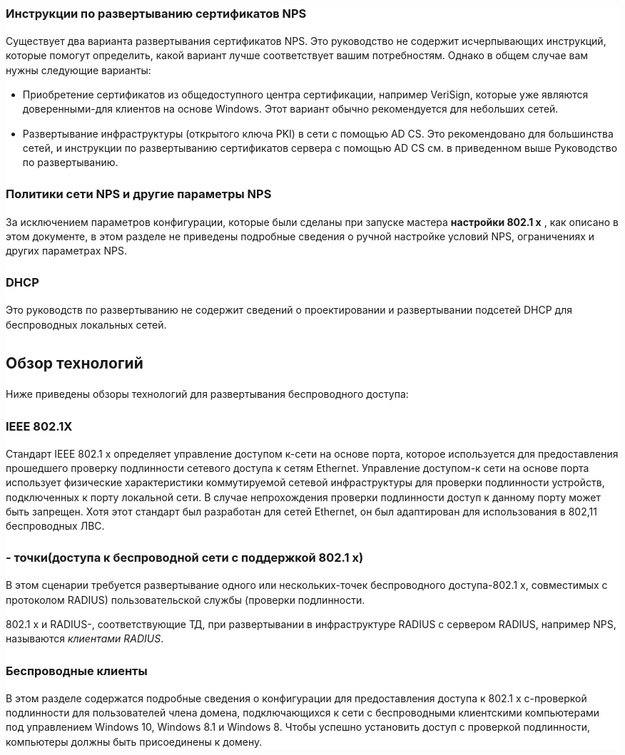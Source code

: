 ### <a name="instructions-for-deploying-nps-certificates"></a>Инструкции по развертыванию сертификатов NPS
  
Существует два варианта развертывания сертификатов NPS. Это руководство не содержит исчерпывающих инструкций, которые помогут определить, какой вариант лучше соответствует вашим потребностям. Однако в общем случае вам нужны следующие варианты:

- Приобретение сертификатов из общедоступного центра сертификации, например VeriSign, которые уже являются доверенными\-для клиентов на основе Windows. Этот вариант обычно рекомендуется для небольших сетей.

- Развертывание инфраструктуры \(открытого ключа PKI\) в сети с помощью AD CS. Это рекомендовано для большинства сетей, и инструкции по развертыванию сертификатов сервера с помощью AD CS см. в приведенном выше Руководство по развертыванию.

### <a name="nps-network-policies-and-other-nps-settings"></a>Политики сети NPS и другие параметры NPS

За исключением параметров конфигурации, которые были сделаны при запуске мастера **настройки 802.1 x** , как описано в этом документе, в этом разделе не приведены подробные сведения о ручной настройке условий NPS, ограничениях и других параметрах NPS.

### <a name="dhcp"></a>DHCP

Это руководств по развертыванию не содержит сведений о проектировании и развертывании подсетей DHCP для беспроводных локальных сетей.

## <a name="technology-overviews"></a>Обзор технологий
Ниже приведены обзоры технологий для развертывания беспроводного доступа:

### <a name="ieee-8021x"></a>IEEE 802.1X
Стандарт IEEE 802.1 x определяет управление доступом к\-сети на основе порта, которое используется для предоставления прошедшего проверку подлинности сетевого доступа к сетям Ethernet. Управление доступом\-к сети на основе порта использует физические характеристики коммутируемой сетевой инфраструктуры для проверки подлинности устройств, подключенных к порту локальной сети. В случае непрохождения проверки подлинности доступ к данному порту может быть запрещен. Хотя этот стандарт был разработан для сетей Ethernet, он был адаптирован для использования в 802,11 беспроводных ЛВС.

### <a name="8021x-capable-wireless-access-points-aps"></a>\- точки\(доступа к беспроводной сети с поддержкой 802.1 x\)
В этом сценарии требуется развертывание одного или нескольких\-точек беспроводного доступа\-802.1 x, совместимых с протоколом RADIUS\) пользовательской службы \(проверки подлинности.

802.1 x и RADIUS\-, соответствующие ТД, при развертывании в инфраструктуре RADIUS с сервером RADIUS, например NPS, называются *клиентами RADIUS*.

### <a name="wireless-clients"></a>Беспроводные клиенты
В этом разделе содержатся подробные сведения о конфигурации для предоставления доступа к 802.1 x с\-проверкой подлинности для пользователей члена домена, подключающихся к сети с беспроводными клиентскими компьютерами под управлением Windows 10, Windows 8.1 и Windows 8. Чтобы успешно установить доступ с проверкой подлинности, компьютеры должны быть присоединены к домену.
